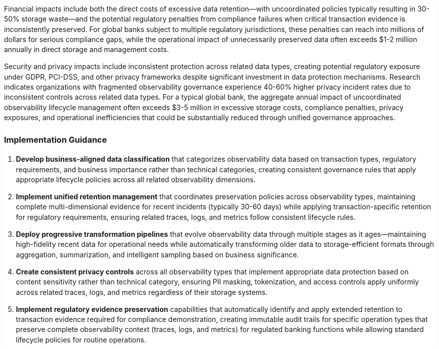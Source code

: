 Financial impacts include both the direct costs of excessive data retention—with uncoordinated policies typically resulting in 30-50% storage waste—and the potential regulatory penalties from compliance failures when critical transaction evidence is inconsistently preserved. For global banks subject to multiple regulatory jurisdictions, these penalties can reach into millions of dollars for serious compliance gaps, while the operational impact of unnecessarily preserved data often exceeds $1-2 million annually in direct storage and management costs.

Security and privacy impacts include inconsistent protection across related data types, creating potential regulatory exposure under GDPR, PCI-DSS, and other privacy frameworks despite significant investment in data protection mechanisms. Research indicates organizations with fragmented observability governance experience 40-60% higher privacy incident rates due to inconsistent controls across related data types. For a typical global bank, the aggregate annual impact of uncoordinated observability lifecycle management often exceeds $3-5 million in excessive storage costs, compliance penalties, privacy exposures, and operational inefficiencies that could be substantially reduced through unified governance approaches.

### Implementation Guidance
1. **Develop business-aligned data classification** that categorizes observability data based on transaction types, regulatory requirements, and business importance rather than technical categories, creating consistent governance rules that apply appropriate lifecycle policies across all related observability dimensions.

2. **Implement unified retention management** that coordinates preservation policies across observability types, maintaining complete multi-dimensional evidence for recent incidents (typically 30-60 days) while applying transaction-specific retention for regulatory requirements, ensuring related traces, logs, and metrics follow consistent lifecycle rules.

3. **Deploy progressive transformation pipelines** that evolve observability data through multiple stages as it ages—maintaining high-fidelity recent data for operational needs while automatically transforming older data to storage-efficient formats through aggregation, summarization, and intelligent sampling based on business significance.

4. **Create consistent privacy controls** across all observability types that implement appropriate data protection based on content sensitivity rather than technical category, ensuring PII masking, tokenization, and access controls apply uniformly across related traces, logs, and metrics regardless of their storage systems.

5. **Implement regulatory evidence preservation** capabilities that automatically identify and apply extended retention to transaction evidence required for compliance demonstration, creating immutable audit trails for specific operation types that preserve complete observability context (traces, logs, and metrics) for regulated banking functions while allowing standard lifecycle policies for routine operations.